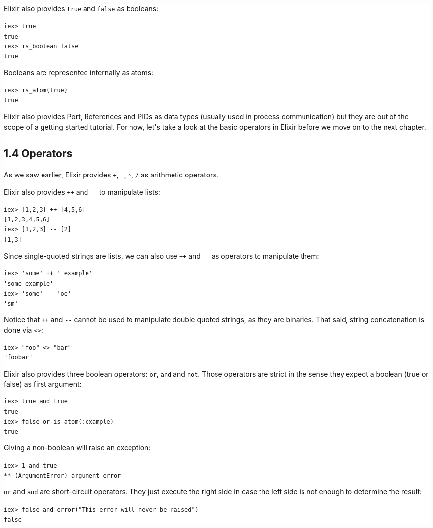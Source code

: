 Elixir also provides `true` and `false` as booleans:

    iex> true
    true
    iex> is_boolean false
    true

Booleans are represented internally as atoms:

    iex> is_atom(true)
    true

Elixir also provides Port, References and PIDs as data types (usually used in process communication) but they are out of the scope of a getting started tutorial. For now, let's take a look at the basic operators in Elixir before we move on to the next chapter.

## 1.4 Operators

As we saw earlier, Elixir provides `+`, `-`, `*`, `/` as arithmetic operators.

Elixir also provides `++` and `--` to manipulate lists:

    iex> [1,2,3] ++ [4,5,6]
    [1,2,3,4,5,6]
    iex> [1,2,3] -- [2]
    [1,3]

Since single-quoted strings are lists, we can also use `++` and `--` as operators to manipulate them:

    iex> 'some' ++ ' example'
    'some example'
    iex> 'some' -- 'oe'
    'sm'

Notice that `++` and `--` cannot be used to manipulate double quoted strings, as they are binaries. That said, string concatenation is done via `<>`:

    iex> "foo" <> "bar"
    "foobar"

Elixir also provides three boolean operators: `or`, `and` and `not`. Those operators are strict in the sense they expect a boolean (true or false) as first argument:

    iex> true and true
    true
    iex> false or is_atom(:example)
    true

Giving a non-boolean will raise an exception:

    iex> 1 and true
    ** (ArgumentError) argument error

`or` and `and` are short-circuit operators. They just execute the right side in case the left side is not enough to determine the result:

    iex> false and error("This error will never be raised")
    false
